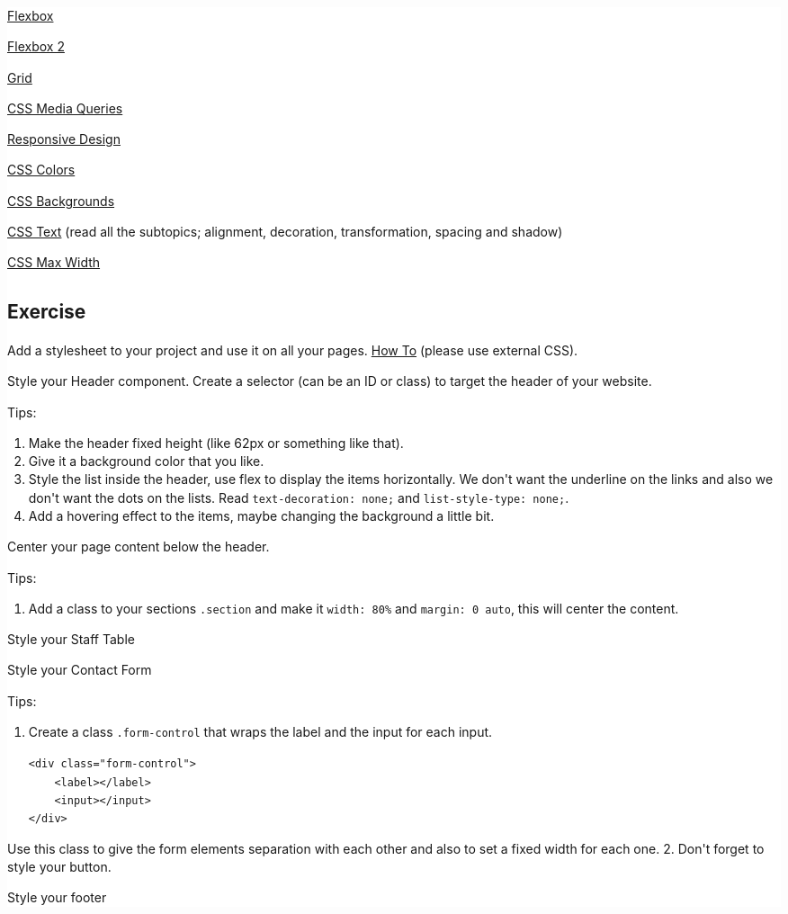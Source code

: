 [Flexbox](https://developer.mozilla.org/en-US/docs/Learn/CSS/CSS_layout/Flexbox)

[Flexbox 2](https://css-tricks.com/snippets/css/a-guide-to-flexbox/)

[Grid](https://developer.mozilla.org/en-US/docs/Learn/CSS/CSS_layout/Grids)

[CSS Media Queries](https://www.youtube.com/watch?v=yU7jJ3NbPdA)

[Responsive Design](https://www.youtube.com/watch?v=2zypRlzIcHc)

[CSS Colors](https://www.w3schools.com/css/css_colors.asp)

[CSS Backgrounds](https://www.w3schools.com/css/css_background.asp)

[CSS Text](https://www.w3schools.com/css/css_text.asp) (read all the subtopics; alignment, decoration, transformation, spacing and shadow)

[CSS Max Width](https://www.w3schools.com/css/css_max-width.asp)

## Exercise

Add a stylesheet to your project and use it on all your pages. [How To](https://www.w3schools.com/css/css_howto.asp) (please use external CSS).

Style your Header component. Create a selector (can be an ID or class) to target the header of your website.

Tips:

1. Make the header fixed height (like 62px or something like that).
2. Give it a background color that you like.
3. Style the list inside the header, use flex to display the items horizontally. We don't want the underline on the links and also we don't want the dots on the lists. Read `text-decoration: none;` and `list-style-type: none;`.
4. Add a hovering effect to the items, maybe changing the background a little bit.

Center your page content below the header.

Tips:

1. Add a class to your sections `.section` and make it `width: 80%` and `margin: 0 auto`, this will center the content.

Style your Staff Table

Style your Contact Form

Tips:

1.  Create a class `.form-control` that wraps the label and the input for each input.

        <div class="form-control">
            <label></label>
            <input></input>
        </div>

Use this class to give the form elements separation with each other and also to set a fixed width for each one. 2. Don't forget to style your button.

Style your footer
